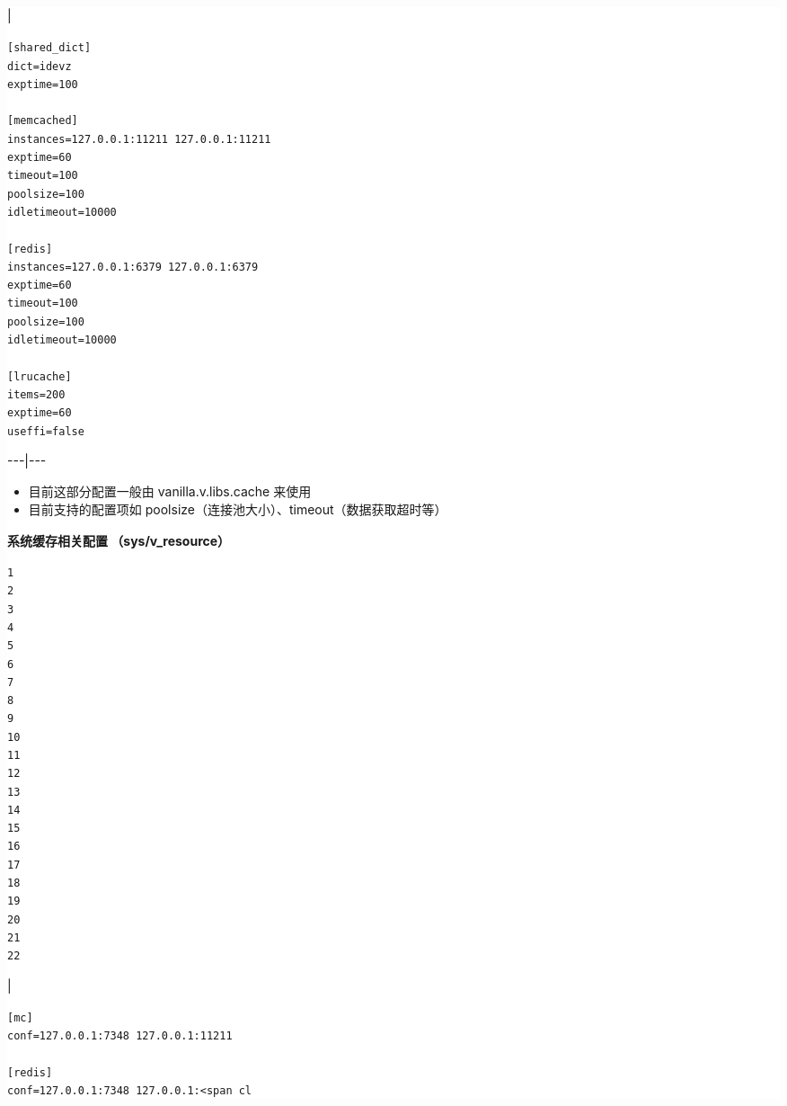 |

    
    
    [shared_dict]  
    dict=idevz  
    exptime=100  
      
    [memcached]  
    instances=127.0.0.1:11211 127.0.0.1:11211  
    exptime=60  
    timeout=100  
    poolsize=100  
    idletimeout=10000  
      
    [redis]  
    instances=127.0.0.1:6379 127.0.0.1:6379  
    exptime=60  
    timeout=100  
    poolsize=100  
    idletimeout=10000  
      
    [lrucache]  
    items=200  
    exptime=60  
    useffi=false  
      
  
---|---  
  
  * 目前这部分配置一般由 vanilla.v.libs.cache 来使用
  * 目前支持的配置项如 poolsize（连接池大小）、timeout（数据获取超时等）

**系统缓存相关配置 （sys/v_resource）**

    
    
    1  
    2  
    3  
    4  
    5  
    6  
    7  
    8  
    9  
    10  
    11  
    12  
    13  
    14  
    15  
    16  
    17  
    18  
    19  
    20  
    21  
    22  
    

|

    
    
    [mc]  
    conf=127.0.0.1:7348 127.0.0.1:11211  
      
    [redis]  
    conf=127.0.0.1:7348 127.0.0.1:<span cl